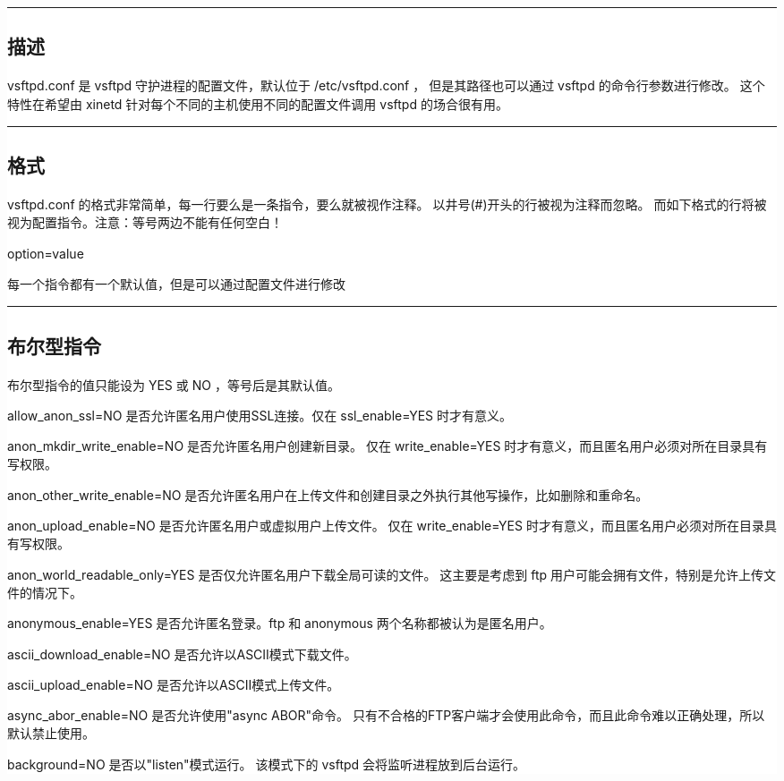 
---------------------
描述
---------------------
vsftpd.conf 是 vsftpd 守护进程的配置文件，默认位于 /etc/vsftpd.conf ，
但是其路径也可以通过 vsftpd 的命令行参数进行修改。
这个特性在希望由 xinetd 针对每个不同的主机使用不同的配置文件调用 vsftpd 的场合很有用。

---------------------
格式
---------------------
vsftpd.conf 的格式非常简单，每一行要么是一条指令，要么就被视作注释。
以井号(#)开头的行被视为注释而忽略。
而如下格式的行将被视为配置指令。注意：等号两边不能有任何空白！

option=value

每一个指令都有一个默认值，但是可以通过配置文件进行修改

---------------------
布尔型指令
---------------------
布尔型指令的值只能设为 YES 或 NO ，等号后是其默认值。

allow_anon_ssl=NO
    是否允许匿名用户使用SSL连接。仅在 ssl_enable=YES 时才有意义。

anon_mkdir_write_enable=NO
    是否允许匿名用户创建新目录。
    仅在 write_enable=YES 时才有意义，而且匿名用户必须对所在目录具有写权限。

anon_other_write_enable=NO
    是否允许匿名用户在上传文件和创建目录之外执行其他写操作，比如删除和重命名。

anon_upload_enable=NO
    是否允许匿名用户或虚拟用户上传文件。
    仅在 write_enable=YES 时才有意义，而且匿名用户必须对所在目录具有写权限。

anon_world_readable_only=YES
    是否仅允许匿名用户下载全局可读的文件。
    这主要是考虑到 ftp 用户可能会拥有文件，特别是允许上传文件的情况下。

anonymous_enable=YES
    是否允许匿名登录。ftp 和 anonymous 两个名称都被认为是匿名用户。

ascii_download_enable=NO
    是否允许以ASCII模式下载文件。

ascii_upload_enable=NO
    是否允许以ASCII模式上传文件。

async_abor_enable=NO
    是否允许使用"async ABOR"命令。
    只有不合格的FTP客户端才会使用此命令，而且此命令难以正确处理，所以默认禁止使用。

background=NO
    是否以"listen"模式运行。
    该模式下的 vsftpd 会将监听进程放到后台运行。
